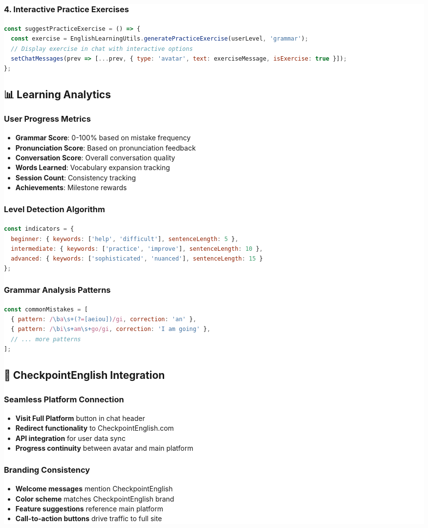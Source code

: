 ### **4. Interactive Practice Exercises**
```javascript
const suggestPracticeExercise = () => {
  const exercise = EnglishLearningUtils.generatePracticeExercise(userLevel, 'grammar');
  // Display exercise in chat with interactive options
  setChatMessages(prev => [...prev, { type: 'avatar', text: exerciseMessage, isExercise: true }]);
};
```

## 📊 Learning Analytics

### **User Progress Metrics**
- **Grammar Score**: 0-100% based on mistake frequency
- **Pronunciation Score**: Based on pronunciation feedback
- **Conversation Score**: Overall conversation quality
- **Words Learned**: Vocabulary expansion tracking
- **Session Count**: Consistency tracking
- **Achievements**: Milestone rewards

### **Level Detection Algorithm**
```javascript
const indicators = {
  beginner: { keywords: ['help', 'difficult'], sentenceLength: 5 },
  intermediate: { keywords: ['practice', 'improve'], sentenceLength: 10 },
  advanced: { keywords: ['sophisticated', 'nuanced'], sentenceLength: 15 }
};
```

### **Grammar Analysis Patterns**
```javascript
const commonMistakes = [
  { pattern: /\ba\s+(?=[aeiou])/gi, correction: 'an' },
  { pattern: /\bi\s+am\s+go/gi, correction: 'I am going' },
  // ... more patterns
];
```

## 🔗 CheckpointEnglish Integration

### **Seamless Platform Connection**
- **Visit Full Platform** button in chat header
- **Redirect functionality** to CheckpointEnglish.com
- **API integration** for user data sync
- **Progress continuity** between avatar and main platform

### **Branding Consistency**
- **Welcome messages** mention CheckpointEnglish
- **Color scheme** matches CheckpointEnglish brand
- **Feature suggestions** reference main platform
- **Call-to-action buttons** drive traffic to full site

